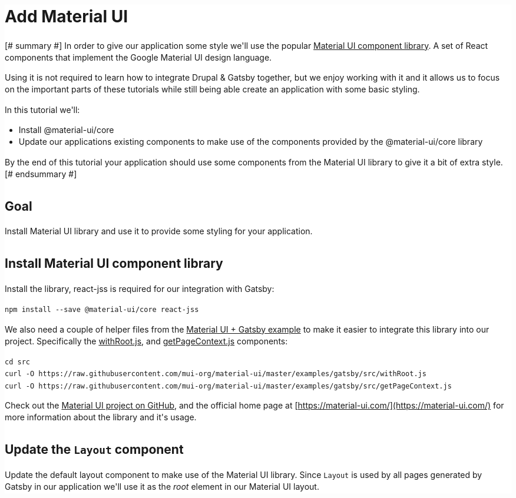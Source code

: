 # Add Material UI

[# summary #]
In order to give our application some style we'll use the popular [Material UI component library](https://material-ui.com/). A set of React components that implement the Google Material UI design language.

Using it is not required to learn how to integrate Drupal & Gatsby together, but we enjoy working with it and it allows us to focus on the important parts of these tutorials while still being able create an application with some basic styling.

In this tutorial we'll:

- Install @material-ui/core
- Update our applications existing components to make use of the components provided by the @material-ui/core library

By the end of this tutorial your application should use some components from the Material UI library to give it a bit of extra style.
[# endsummary #]

## Goal

Install Material UI library and use it to provide some styling for your application.

## Install Material UI component library

Install the library, react-jss is required for our integration with Gatsby:

```shell
npm install --save @material-ui/core react-jss
```

We also need a couple of helper files from the [Material UI + Gatsby example](https://github.com/mui-org/material-ui/tree/master/examples/gatsby) to make it easier to integrate this library into our project. Specifically the [withRoot.js](https://raw.githubusercontent.com/mui-org/material-ui/master/examples/gatsby/src/withRoot.js), and [getPageContext.js](https://raw.githubusercontent.com/mui-org/material-ui/master/examples/gatsby/src/getPageContext.js) components:

```shell
cd src
curl -O https://raw.githubusercontent.com/mui-org/material-ui/master/examples/gatsby/src/withRoot.js
curl -O https://raw.githubusercontent.com/mui-org/material-ui/master/examples/gatsby/src/getPageContext.js
```

Check out the [Material UI project on GitHub](https://github.com/mui-org/material-ui), and the official home page at [https://material-ui.com/](https://material-ui.com/) for more information about the library and it's usage.

## Update the `Layout` component

Update the default layout component to make use of the Material UI library. Since `Layout` is used by all pages generated by Gatsby in our application we'll use it as the *root* element in our Material UI layout.
